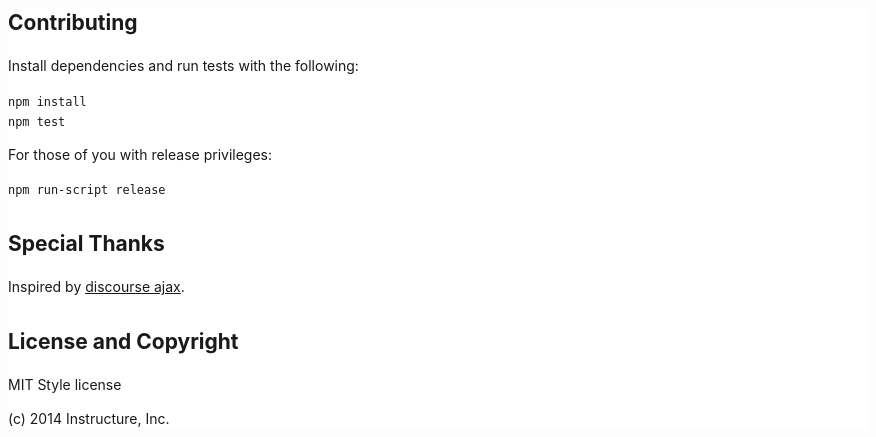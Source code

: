 
Contributing
------------

Install dependencies and run tests with the following:

```sh
npm install
npm test
```

For those of you with release privileges:

```sh
npm run-script release
```

Special Thanks
--------------

Inspired by [discourse ajax][1].

License and Copyright
---------------------

MIT Style license

(c) 2014 Instructure, Inc.


  [1]:https://github.com/discourse/discourse/blob/master/app/assets/javascripts/discourse/mixins/ajax.js#L19

